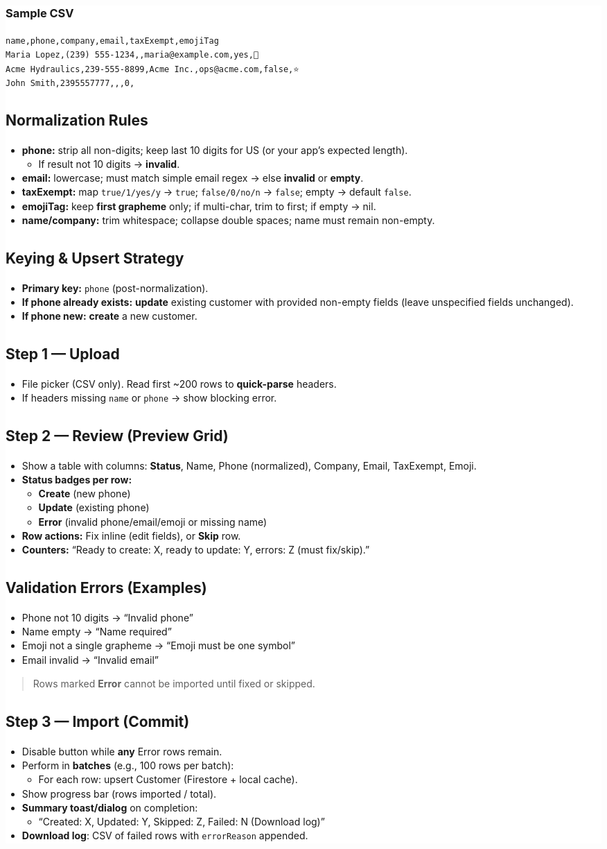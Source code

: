 ### Sample CSV
```csv
name,phone,company,email,taxExempt,emojiTag
Maria Lopez,(239) 555-1234,,maria@example.com,yes,🔧
Acme Hydraulics,239-555-8899,Acme Inc.,ops@acme.com,false,⭐️
John Smith,2395557777,,,0,
```

## Normalization Rules
- **phone:** strip all non-digits; keep last 10 digits for US (or your app’s expected length).  
  - If result not 10 digits → **invalid**.
- **email:** lowercase; must match simple email regex → else **invalid** or **empty**.
- **taxExempt:** map `true/1/yes/y` → `true`; `false/0/no/n` → `false`; empty → default `false`.
- **emojiTag:** keep **first grapheme** only; if multi-char, trim to first; if empty → nil.
- **name/company:** trim whitespace; collapse double spaces; name must remain non-empty.

## Keying & Upsert Strategy
- **Primary key:** `phone` (post-normalization).
- **If phone already exists:** **update** existing customer with provided non-empty fields (leave unspecified fields unchanged).
- **If phone new:** **create** a new customer.

## Step 1 — Upload
- File picker (CSV only). Read first ~200 rows to **quick-parse** headers.  
- If headers missing `name` or `phone` → show blocking error.

## Step 2 — Review (Preview Grid)
- Show a table with columns: **Status**, Name, Phone (normalized), Company, Email, TaxExempt, Emoji.
- **Status badges per row:**
  - **Create** (new phone)
  - **Update** (existing phone)
  - **Error** (invalid phone/email/emoji or missing name)
- **Row actions:** Fix inline (edit fields), or **Skip** row.
- **Counters:** “Ready to create: X, ready to update: Y, errors: Z (must fix/skip).”

## Validation Errors (Examples)
- Phone not 10 digits → “Invalid phone”
- Name empty → “Name required”
- Emoji not a single grapheme → “Emoji must be one symbol”
- Email invalid → “Invalid email”
> Rows marked **Error** cannot be imported until fixed or skipped.

## Step 3 — Import (Commit)
- Disable button while **any** Error rows remain.
- Perform in **batches** (e.g., 100 rows per batch):
  - For each row: upsert Customer (Firestore + local cache).
- Show progress bar (rows imported / total).
- **Summary toast/dialog** on completion:
  - “Created: X, Updated: Y, Skipped: Z, Failed: N (Download log)”
- **Download log**: CSV of failed rows with `errorReason` appended.
